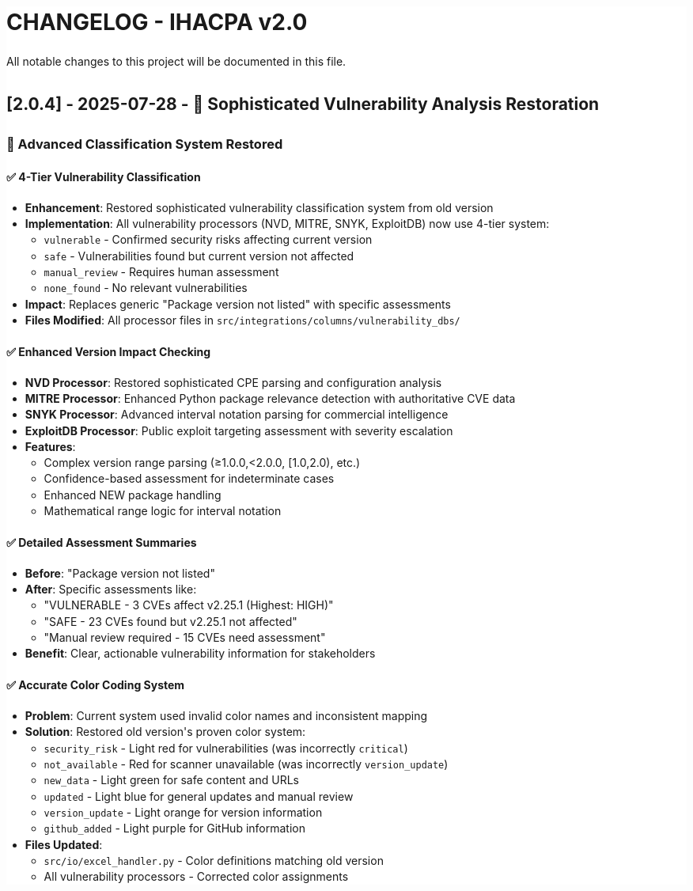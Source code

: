 # CHANGELOG - IHACPA v2.0

All notable changes to this project will be documented in this file.

## [2.0.4] - 2025-07-28 - 🧠 Sophisticated Vulnerability Analysis Restoration

### 🎯 Advanced Classification System Restored

#### ✅ 4-Tier Vulnerability Classification
- **Enhancement**: Restored sophisticated vulnerability classification system from old version
- **Implementation**: All vulnerability processors (NVD, MITRE, SNYK, ExploitDB) now use 4-tier system:
  - `vulnerable` - Confirmed security risks affecting current version
  - `safe` - Vulnerabilities found but current version not affected  
  - `manual_review` - Requires human assessment
  - `none_found` - No relevant vulnerabilities
- **Impact**: Replaces generic "Package version not listed" with specific assessments
- **Files Modified**: All processor files in `src/integrations/columns/vulnerability_dbs/`

#### ✅ Enhanced Version Impact Checking
- **NVD Processor**: Restored sophisticated CPE parsing and configuration analysis
- **MITRE Processor**: Enhanced Python package relevance detection with authoritative CVE data
- **SNYK Processor**: Advanced interval notation parsing for commercial intelligence
- **ExploitDB Processor**: Public exploit targeting assessment with severity escalation
- **Features**:
  - Complex version range parsing (≥1.0.0,<2.0.0, [1.0,2.0), etc.)
  - Confidence-based assessment for indeterminate cases
  - Enhanced NEW package handling
  - Mathematical range logic for interval notation

#### ✅ Detailed Assessment Summaries
- **Before**: "Package version not listed"
- **After**: Specific assessments like:
  - "VULNERABLE - 3 CVEs affect v2.25.1 (Highest: HIGH)"
  - "SAFE - 23 CVEs found but v2.25.1 not affected"  
  - "Manual review required - 15 CVEs need assessment"
- **Benefit**: Clear, actionable vulnerability information for stakeholders

#### ✅ Accurate Color Coding System
- **Problem**: Current system used invalid color names and inconsistent mapping
- **Solution**: Restored old version's proven color system:
  - `security_risk` - Light red for vulnerabilities (was incorrectly `critical`)
  - `not_available` - Red for scanner unavailable (was incorrectly `version_update`)
  - `new_data` - Light green for safe content and URLs
  - `updated` - Light blue for general updates and manual review
  - `version_update` - Light orange for version information
  - `github_added` - Light purple for GitHub information
- **Files Updated**: 
  - `src/io/excel_handler.py` - Color definitions matching old version
  - All vulnerability processors - Corrected color assignments
